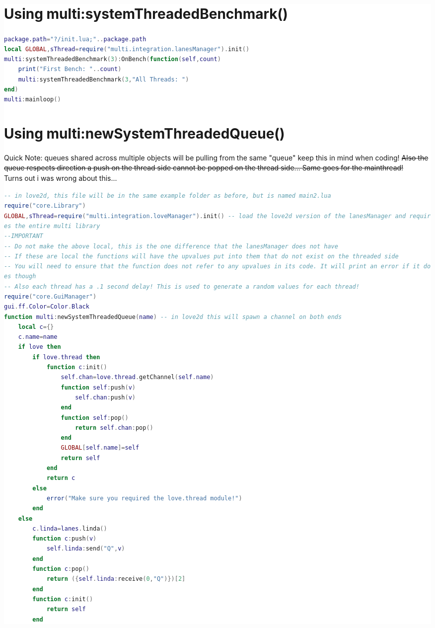 # Using multi:systemThreadedBenchmark()
```lua
package.path="?/init.lua;"..package.path
local GLOBAL,sThread=require("multi.integration.lanesManager").init()
multi:systemThreadedBenchmark(3):OnBench(function(self,count)
	print("First Bench: "..count)
	multi:systemThreadedBenchmark(3,"All Threads: ")
end)
multi:mainloop()
```

# Using multi:newSystemThreadedQueue()
Quick Note: queues shared across multiple objects will be pulling from the same "queue" keep this in mind when coding! ~~Also the queue respects direction a push on the thread side cannot be popped on the thread side... Same goes for the mainthread!</br>~~ Turns out i was wrong about this...
```lua
-- in love2d, this file will be in the same example folder as before, but is named main2.lua
require("core.Library")
GLOBAL,sThread=require("multi.integration.loveManager").init() -- load the love2d version of the lanesManager and requires the entire multi library
--IMPORTANT
-- Do not make the above local, this is the one difference that the lanesManager does not have
-- If these are local the functions will have the upvalues put into them that do not exist on the threaded side
-- You will need to ensure that the function does not refer to any upvalues in its code. It will print an error if it does though
-- Also each thread has a .1 second delay! This is used to generate a random values for each thread!
require("core.GuiManager")
gui.ff.Color=Color.Black
function multi:newSystemThreadedQueue(name) -- in love2d this will spawn a channel on both ends
	local c={}
	c.name=name
	if love then
		if love.thread then
			function c:init()
				self.chan=love.thread.getChannel(self.name)
				function self:push(v)
					self.chan:push(v)
				end
				function self:pop()
					return self.chan:pop()
				end
				GLOBAL[self.name]=self
				return self
			end
			return c
		else
			error("Make sure you required the love.thread module!")
		end
	else
		c.linda=lanes.linda()
		function c:push(v)
			self.linda:send("Q",v)
		end
		function c:pop()
			return ({self.linda:receive(0,"Q")})[2]
		end
		function c:init()
			return self
		end
```